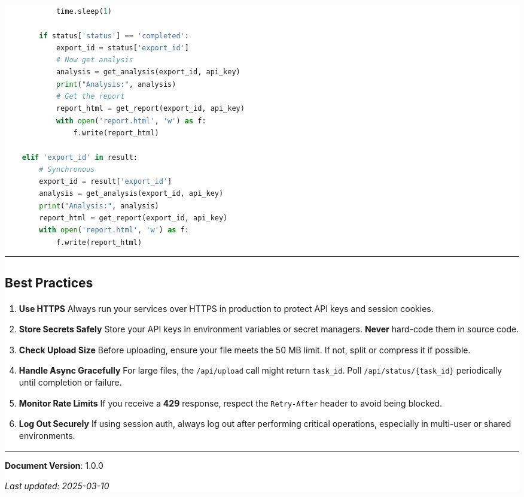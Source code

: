 ```python
            time.sleep(1)

        if status['status'] == 'completed':
            export_id = status['export_id']
            # Now get analysis
            analysis = get_analysis(export_id, api_key)
            print("Analysis:", analysis)
            # Get the report
            report_html = get_report(export_id, api_key)
            with open('report.html', 'w') as f:
                f.write(report_html)

    elif 'export_id' in result:
        # Synchronous
        export_id = result['export_id']
        analysis = get_analysis(export_id, api_key)
        print("Analysis:", analysis)
        report_html = get_report(export_id, api_key)
        with open('report.html', 'w') as f:
            f.write(report_html)
```

---

## Best Practices

1. **Use HTTPS**
   Always run your services over HTTPS in production to protect API keys and session cookies.

2. **Store Secrets Safely**
   Store your API keys in environment variables or secret managers. **Never** hard-code them in source code.

3. **Check Upload Size**
   Before uploading, ensure your file meets the 50 MB limit. If not, split or compress it if possible.

4. **Handle Async Gracefully**
   For large files, the `/api/upload` call might return `task_id`. Poll `/api/status/{task_id}` periodically until completion or failure.

5. **Monitor Rate Limits**
   If you receive a **429** response, respect the `Retry-After` header to avoid being blocked.

6. **Log Out Securely**
   If using session auth, always log out after performing critical operations, especially in multi-user or shared environments.

---

**Document Version**: 1.0.0

_Last updated: 2025-03-10_